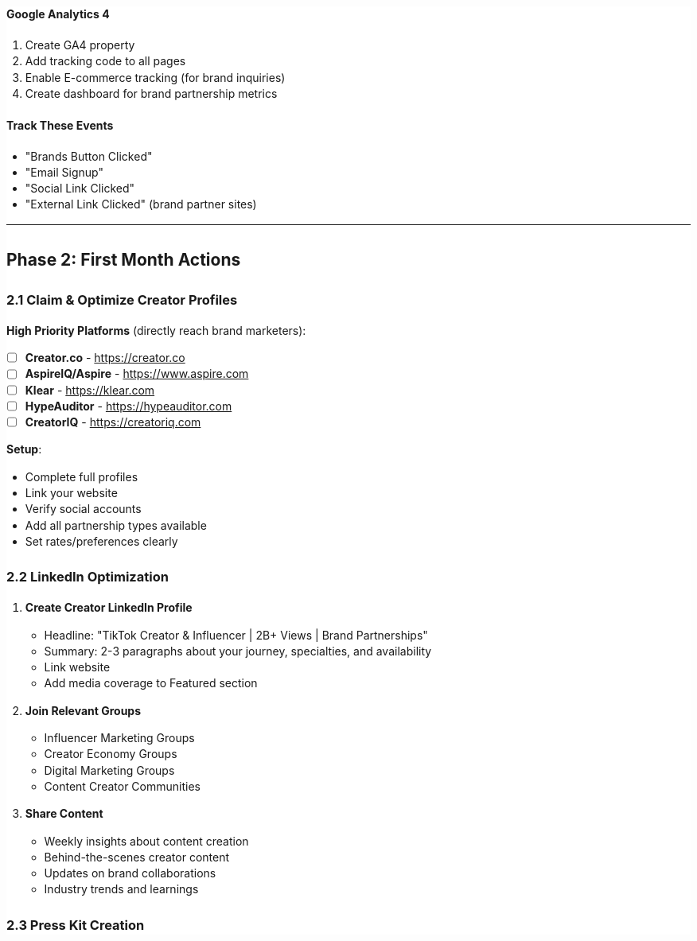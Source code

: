 #### Google Analytics 4
1. Create GA4 property
2. Add tracking code to all pages
3. Enable E-commerce tracking (for brand inquiries)
4. Create dashboard for brand partnership metrics

#### Track These Events
- "Brands Button Clicked"
- "Email Signup"
- "Social Link Clicked"
- "External Link Clicked" (brand partner sites)

---

## Phase 2: First Month Actions

### 2.1 Claim & Optimize Creator Profiles

**High Priority Platforms** (directly reach brand marketers):
- [ ] **Creator.co** - https://creator.co
- [ ] **AspireIQ/Aspire** - https://www.aspire.com
- [ ] **Klear** - https://klear.com
- [ ] **HypeAuditor** - https://hypeauditor.com
- [ ] **CreatorIQ** - https://creatoriq.com

**Setup**:
- Complete full profiles
- Link your website
- Verify social accounts
- Add all partnership types available
- Set rates/preferences clearly

### 2.2 LinkedIn Optimization

1. **Create Creator LinkedIn Profile**
   - Headline: "TikTok Creator & Influencer | 2B+ Views | Brand Partnerships"
   - Summary: 2-3 paragraphs about your journey, specialties, and availability
   - Link website
   - Add media coverage to Featured section

2. **Join Relevant Groups**
   - Influencer Marketing Groups
   - Creator Economy Groups
   - Digital Marketing Groups
   - Content Creator Communities

3. **Share Content**
   - Weekly insights about content creation
   - Behind-the-scenes creator content
   - Updates on brand collaborations
   - Industry trends and learnings

### 2.3 Press Kit Creation
